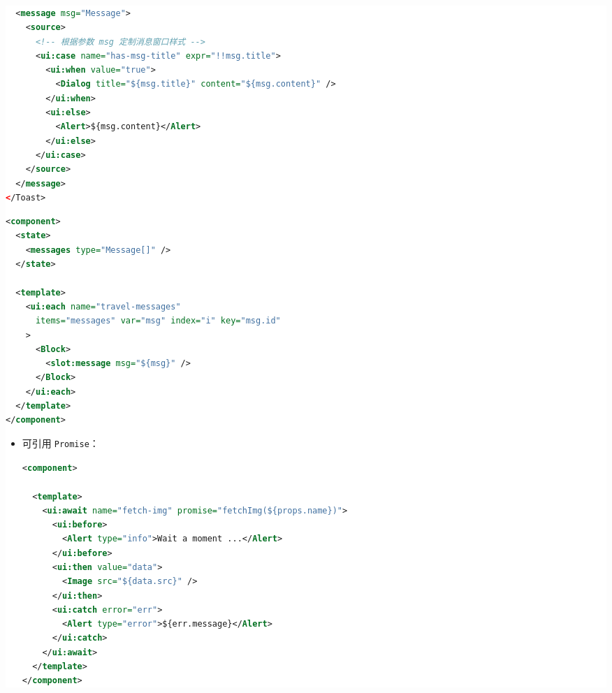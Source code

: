   ```xml title="xxx.page.xui"
    <message msg="Message">
      <source>
        <!-- 根据参数 msg 定制消息窗口样式 -->
        <ui:case name="has-msg-title" expr="!!msg.title">
          <ui:when value="true">
            <Dialog title="${msg.title}" content="${msg.content}" />
          </ui:when>
          <ui:else>
            <Alert>${msg.content}</Alert>
          </ui:else>
        </ui:case>
      </source>
    </message>
  </Toast>
  ```

  ```xml title="toast.component.xui"
  <component>
    <state>
      <messages type="Message[]" />
    </state>

    <template>
      <ui:each name="travel-messages"
        items="messages" var="msg" index="i" key="msg.id"
      >
        <Block>
          <slot:message msg="${msg}" />
        </Block>
      </ui:each>
    </template>
  </component>
  ```
- 可引用 `Promise`：
  ```xml
  <component>

    <template>
      <ui:await name="fetch-img" promise="fetchImg(${props.name})">
        <ui:before>
          <Alert type="info">Wait a moment ...</Alert>
        </ui:before>
        <ui:then value="data">
          <Image src="${data.src}" />
        </ui:then>
        <ui:catch error="err">
          <Alert type="error">${err.message}</Alert>
        </ui:catch>
      </ui:await>
    </template>
  </component>
  ```
